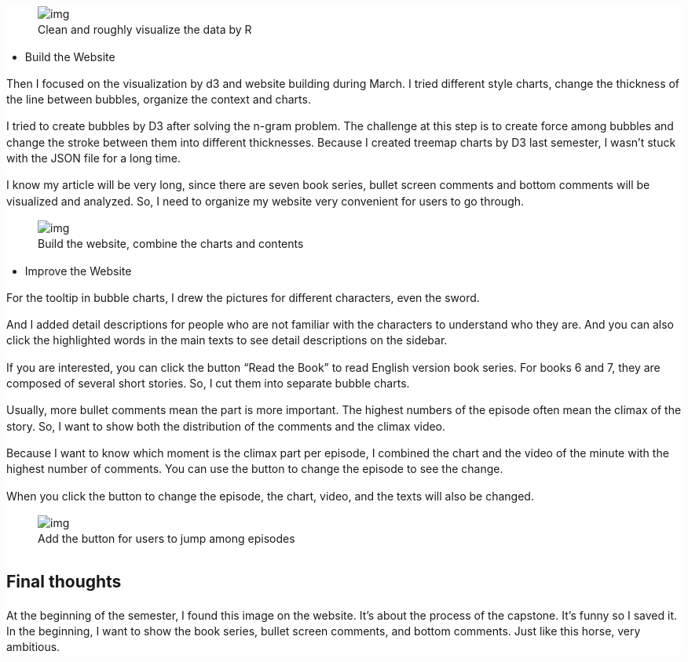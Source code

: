 <figure class="blog-img-container">
  <img src="/img/projects/12kingdoms/n-gram2.png" class="blog-img" alt="img" loading="lazy" />
  <figcaption class="blog-img-caption">Clean and roughly visualize the data by R</figcaption>
</figure>

- Build the Website

Then I focused on the visualization by d3 and website building during March. I tried different style charts, change the thickness of the line between bubbles, organize the context and charts.

I tried to create bubbles by D3 after solving the n-gram problem. The challenge at this step is to create force among bubbles and change the stroke between them into different thicknesses. Because I created treemap charts by D3 last semester, I wasn’t stuck with the JSON file for a long time.

I know my article will be very long, since there are seven book series, bullet screen comments and bottom comments will be visualized and analyzed. So, I need to organize my website very convenient for users to go through.

<figure class="blog-img-container">
  <img src="/img/projects/12kingdoms/layout.png" class="blog-img" alt="img" loading="lazy" />
  <figcaption class="blog-img-caption">Build the website, combine the charts and contents</figcaption>
</figure>

- Improve the Website

For the tooltip in bubble charts, I drew the pictures for different characters, even the sword.

And I added detail descriptions for people who are not familiar with the characters to understand who they are. And you can also click the highlighted words in the main texts to see detail descriptions on the sidebar.

If you are interested, you can click the button “Read the Book” to read English version book series. For books 6 and 7, they are composed of several short stories. So, I cut them into separate bubble charts.

Usually, more bullet comments mean the part is more important. The highest numbers of the episode often mean the climax of the story. So, I want to show both the distribution of the comments and the climax video.

Because I want to know which moment is the climax part per episode, I combined the chart and the video of the minute with the highest number of comments. You can use the button to change the episode to see the change.

When you click the button to change the episode, the chart, video, and the texts will also be changed.

<figure class="blog-img-container">
  <img src="/img/projects/12kingdoms/video.png" class="blog-img" alt="img" loading="lazy" />
  <figcaption class="blog-img-caption">Add the button for users to jump among episodes</figcaption>
</figure>

## Final thoughts

At the beginning of the semester, I found this image on the website. It’s about the process of the capstone. It’s funny so I saved it. In the beginning, I want to show the book series, bullet screen comments, and bottom comments. Just like this horse, very ambitious.
